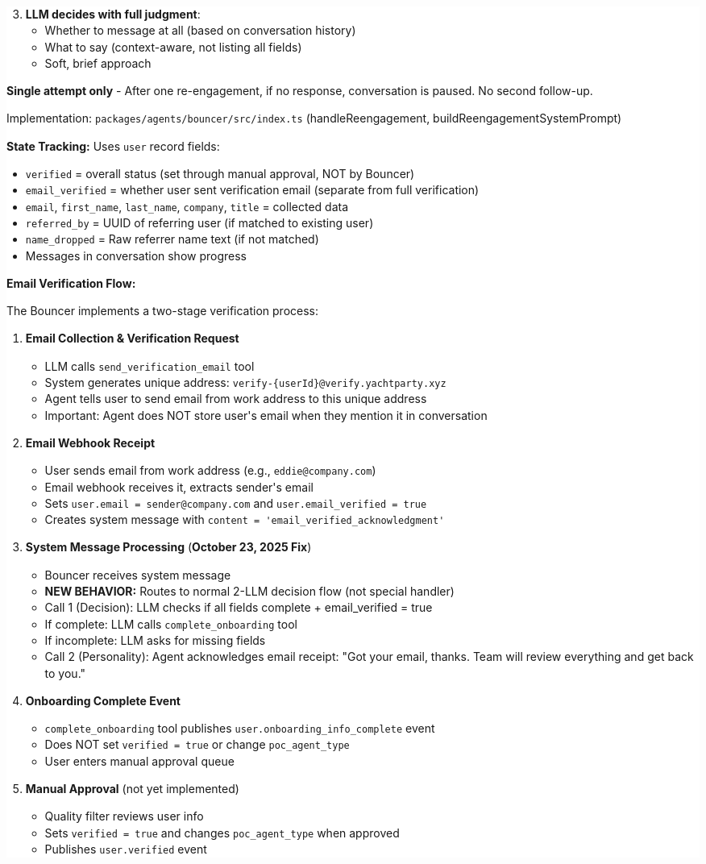 3. **LLM decides with full judgment**:
   - Whether to message at all (based on conversation history)
   - What to say (context-aware, not listing all fields)
   - Soft, brief approach

**Single attempt only** - After one re-engagement, if no response, conversation is paused. No second follow-up.

Implementation: `packages/agents/bouncer/src/index.ts` (handleReengagement, buildReengagementSystemPrompt)

**State Tracking:**
Uses `user` record fields:

- `verified` = overall status (set through manual approval, NOT by Bouncer)
- `email_verified` = whether user sent verification email (separate from full verification)
- `email`, `first_name`, `last_name`, `company`, `title` = collected data
- `referred_by` = UUID of referring user (if matched to existing user)
- `name_dropped` = Raw referrer name text (if not matched)
- Messages in conversation show progress

**Email Verification Flow:**

The Bouncer implements a two-stage verification process:

1. **Email Collection & Verification Request**
   - LLM calls `send_verification_email` tool
   - System generates unique address: `verify-{userId}@verify.yachtparty.xyz`
   - Agent tells user to send email from work address to this unique address
   - Important: Agent does NOT store user's email when they mention it in conversation

2. **Email Webhook Receipt**
   - User sends email from work address (e.g., `eddie@company.com`)
   - Email webhook receives it, extracts sender's email
   - Sets `user.email = sender@company.com` and `user.email_verified = true`
   - Creates system message with `content = 'email_verified_acknowledgment'`

3. **System Message Processing** (**October 23, 2025 Fix**)
   - Bouncer receives system message
   - **NEW BEHAVIOR:** Routes to normal 2-LLM decision flow (not special handler)
   - Call 1 (Decision): LLM checks if all fields complete + email_verified = true
   - If complete: LLM calls `complete_onboarding` tool
   - If incomplete: LLM asks for missing fields
   - Call 2 (Personality): Agent acknowledges email receipt: "Got your email, thanks. Team will review everything and get back to you."

4. **Onboarding Complete Event**
   - `complete_onboarding` tool publishes `user.onboarding_info_complete` event
   - Does NOT set `verified = true` or change `poc_agent_type`
   - User enters manual approval queue

5. **Manual Approval** (not yet implemented)
   - Quality filter reviews user info
   - Sets `verified = true` and changes `poc_agent_type` when approved
   - Publishes `user.verified` event
